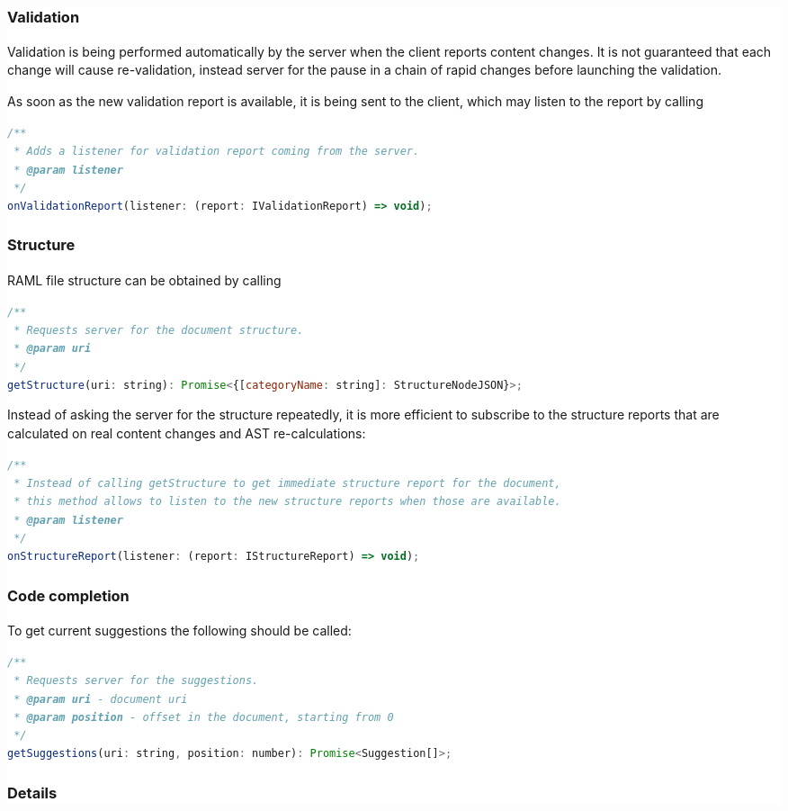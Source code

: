 ### Validation

Validation is being performed automatically by the server when the client reports content changes. It is not guaranteed that each change will cause re-validation, instead server for the pause in a chain of rapid changes before launching the validation.

As soon as the new validation report is available, it is being sent to the client, which may listen to the report by calling

```js
/**
 * Adds a listener for validation report coming from the server.
 * @param listener
 */
onValidationReport(listener: (report: IValidationReport) => void);
```

### Structure

RAML file structure can be obtained by calling

```js
/**
 * Requests server for the document structure.
 * @param uri
 */
getStructure(uri: string): Promise<{[categoryName: string]: StructureNodeJSON}>;
```

Instead of asking the server for the structure repeatedly, it is more efficient to subscribe to the structure reports that are calculated on real content changes and AST re-calculations:

```js
/**
 * Instead of calling getStructure to get immediate structure report for the document,
 * this method allows to listen to the new structure reports when those are available.
 * @param listener
 */
onStructureReport(listener: (report: IStructureReport) => void);
```

### Code completion

To get current suggestions the following should be called:

```js
/**
 * Requests server for the suggestions.
 * @param uri - document uri
 * @param position - offset in the document, starting from 0
 */
getSuggestions(uri: string, position: number): Promise<Suggestion[]>;
```

### Details
